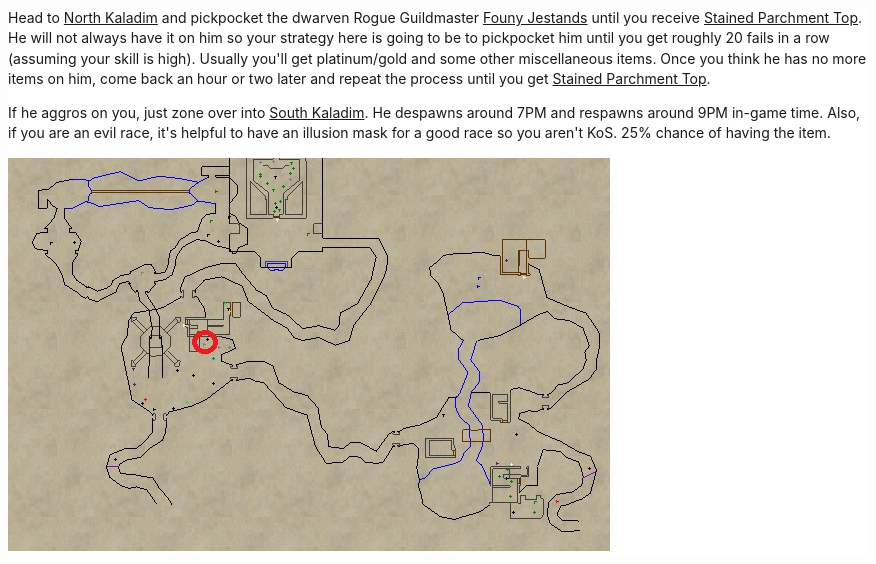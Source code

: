 Head to [North Kaladim](/zone/67) and pickpocket the dwarven Rogue Guildmaster [Founy Jestands](/npc/67000) until you receive [Stained Parchment Top](/item/28010). He will not always have it on him so your strategy here is going to be to pickpocket him until you get roughly 20 fails in a row (assuming your skill is high). Usually you'll get platinum/gold and some other miscellaneous items. Once you think he has no more items on him, come back an hour or two later and repeat the process until you get [Stained Parchment Top](/item/28010).

If he aggros on you, just zone over into [South Kaladim](/zone/60). He despawns around 7PM and respawns around 9PM in-game time.  Also, if you are an evil race, it's helpful to have an illusion mask for a good race so you aren't KoS. 25% chance of having the item.

![North-Kaladim-Map.jpg](/static/guide_images/epics/rogue/North-Kaladim-Map.jpg)